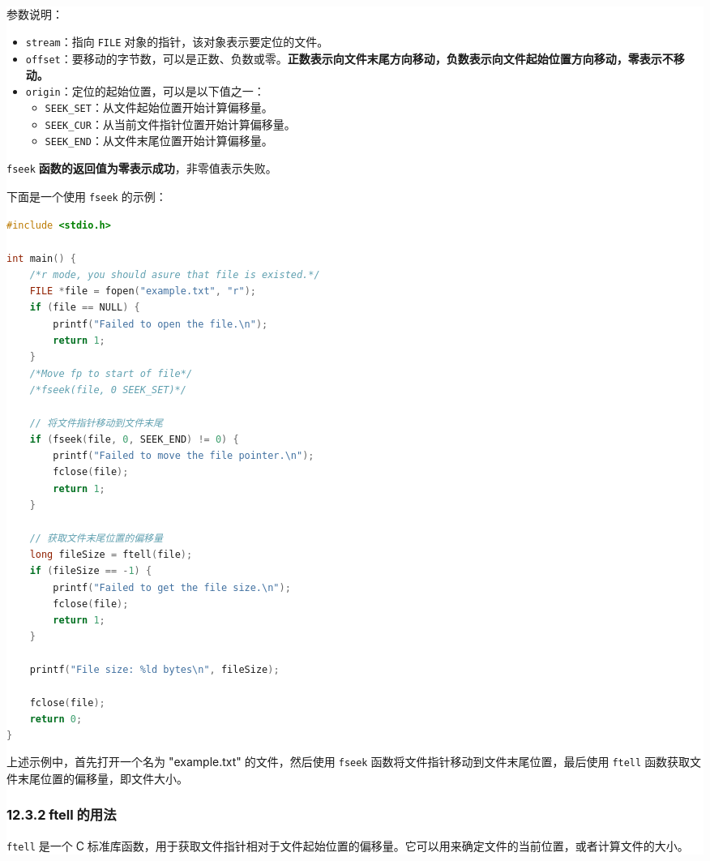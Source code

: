 参数说明：

- `stream`：指向 `FILE` 对象的指针，该对象表示要定位的文件。
- `offset`：要移动的字节数，可以是正数、负数或零。**正数表示向文件末尾方向移动，负数表示向文件起始位置方向移动，零表示不移动。**
- `origin`：定位的起始位置，可以是以下值之一：
  - `SEEK_SET`：从文件起始位置开始计算偏移量。
  - `SEEK_CUR`：从当前文件指针位置开始计算偏移量。
  - `SEEK_END`：从文件末尾位置开始计算偏移量。

`fseek` **函数的返回值为零表示成功**，非零值表示失败。

下面是一个使用 `fseek` 的示例：

```c
#include <stdio.h>

int main() {
    /*r mode, you should asure that file is existed.*/
    FILE *file = fopen("example.txt", "r");
    if (file == NULL) {
        printf("Failed to open the file.\n");
        return 1;
    }
    /*Move fp to start of file*/
    /*fseek(file, 0 SEEK_SET)*/

    // 将文件指针移动到文件末尾
    if (fseek(file, 0, SEEK_END) != 0) {
        printf("Failed to move the file pointer.\n");
        fclose(file);
        return 1;
    }

    // 获取文件末尾位置的偏移量
    long fileSize = ftell(file);
    if (fileSize == -1) {
        printf("Failed to get the file size.\n");
        fclose(file);
        return 1;
    }

    printf("File size: %ld bytes\n", fileSize);

    fclose(file);
    return 0;
}
```

上述示例中，首先打开一个名为 "example.txt" 的文件，然后使用 `fseek` 函数将文件指针移动到文件末尾位置，最后使用 `ftell` 函数获取文件末尾位置的偏移量，即文件大小。

### 12.3.2 ftell 的用法

`ftell` 是一个 C 标准库函数，用于获取文件指针相对于文件起始位置的偏移量。它可以用来确定文件的当前位置，或者计算文件的大小。
